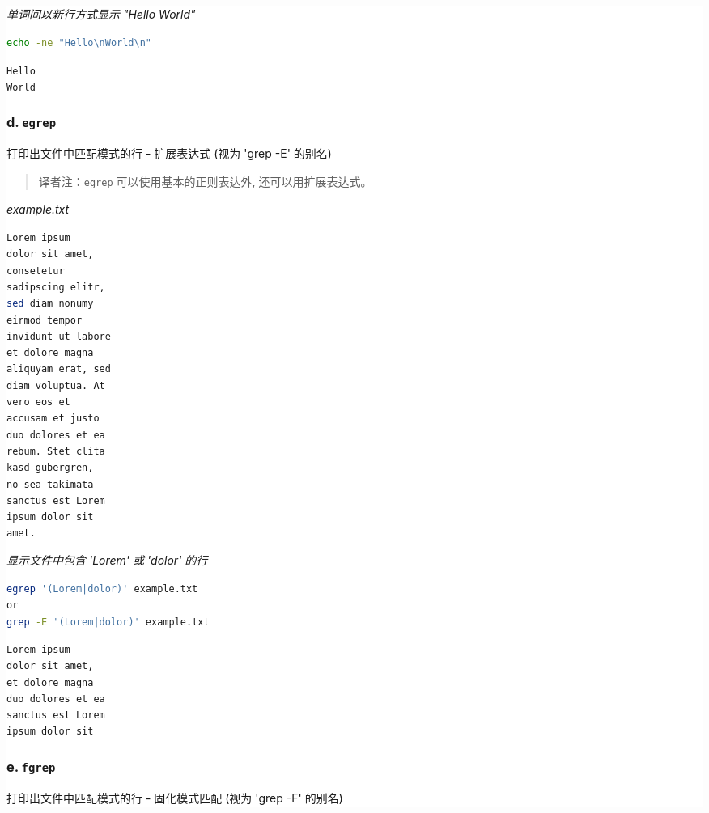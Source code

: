*单词间以新行方式显示 "Hello World"*
```bash
echo -ne "Hello\nWorld\n"
```
```bash
Hello
World
```

### d. `egrep`
打印出文件中匹配模式的行 - 扩展表达式  (视为 'grep -E' 的别名)

> 译者注：`egrep` 可以使用基本的正则表达外, 还可以用扩展表达式。

*example.txt*
```bash
Lorem ipsum
dolor sit amet, 
consetetur
sadipscing elitr,
sed diam nonumy
eirmod tempor
invidunt ut labore
et dolore magna
aliquyam erat, sed
diam voluptua. At
vero eos et
accusam et justo
duo dolores et ea
rebum. Stet clita
kasd gubergren,
no sea takimata
sanctus est Lorem
ipsum dolor sit
amet.
```

*显示文件中包含 'Lorem' 或 'dolor' 的行*
```bash
egrep '(Lorem|dolor)' example.txt
or
grep -E '(Lorem|dolor)' example.txt
```
```bash
Lorem ipsum
dolor sit amet,
et dolore magna
duo dolores et ea
sanctus est Lorem
ipsum dolor sit
```

### e. `fgrep`
打印出文件中匹配模式的行 - 固化模式匹配  (视为 'grep -F' 的别名)
